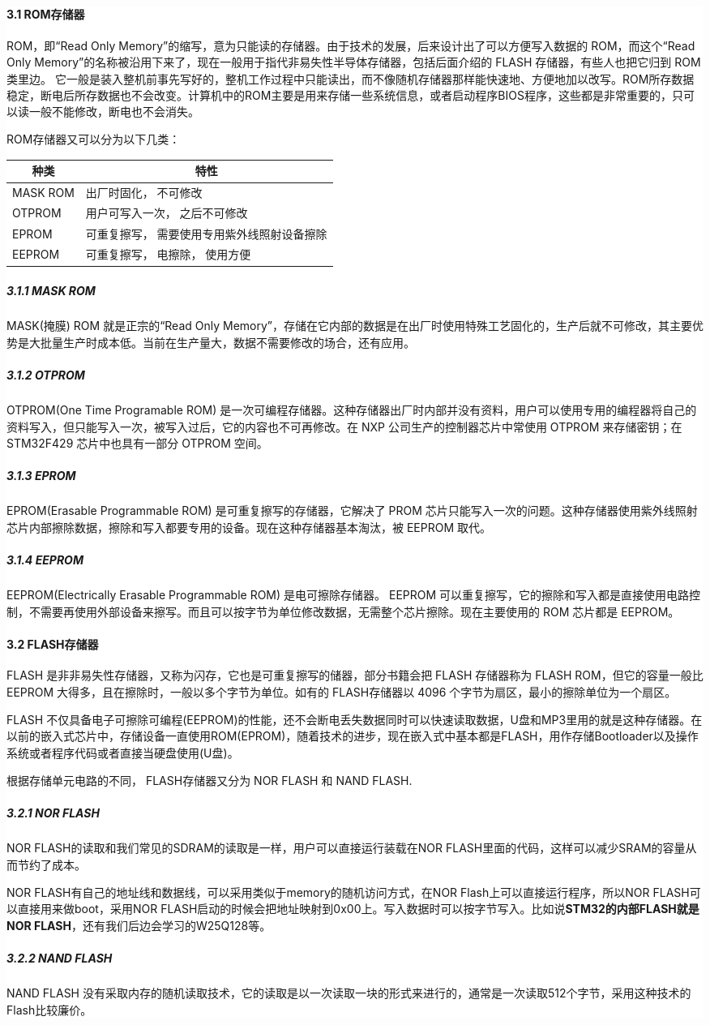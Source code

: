 #### 3.1 ROM存储器

ROM，即“Read Only Memory”的缩写，意为只能读的存储器。由于技术的发展，后来设计出了可以方便写入数据的 ROM，而这个“Read Only Memory”的名称被沿用下来了，现在一般用于指代非易失性半导体存储器，包括后面介绍的 FLASH 存储器，有些人也把它归到 ROM 类里边。 它一般是装入整机前事先写好的，整机工作过程中只能读出，而不像随机存储器那样能快速地、方便地加以改写。ROM所存数据稳定，断电后所存数据也不会改变。计算机中的ROM主要是用来存储一些系统信息，或者启动程序BIOS程序，这些都是非常重要的，只可以读一般不能修改，断电也不会消失。 

ROM存储器又可以分为以下几类：

| 种类     | 特性                                        |
| -------- | ------------------------------------------- |
| MASK ROM | 出厂时固化， 不可修改                       |
| OTPROM   | 用户可写入一次， 之后不可修改               |
| EPROM    | 可重复擦写， 需要使用专用紫外线照射设备擦除 |
| EEPROM   | 可重复擦写， 电擦除， 使用方便              |

##### 3.1.1 MASK ROM  

MASK(掩膜) ROM 就是正宗的“Read Only Memory”，存储在它内部的数据是在出厂时使用特殊工艺固化的，生产后就不可修改，其主要优势是大批量生产时成本低。当前在生产量大，数据不需要修改的场合，还有应用。  

##### 3.1.2 OTPROM  

OTPROM(One Time Programable ROM) 是一次可编程存储器。这种存储器出厂时内部并没有资料，用户可以使用专用的编程器将自己的资料写入，但只能写入一次，被写入过后，它的内容也不可再修改。在 NXP 公司生产的控制器芯片中常使用 OTPROM 来存储密钥；在 STM32F429 芯片中也具有一部分 OTPROM 空间。  

##### 3.1.3 EPROM  

EPROM(Erasable Programmable ROM) 是可重复擦写的存储器，它解决了 PROM 芯片只能写入一次的问题。这种存储器使用紫外线照射芯片内部擦除数据，擦除和写入都要专用的设备。现在这种存储器基本淘汰，被 EEPROM 取代。  

##### 3.1.4 EEPROM  

EEPROM(Electrically Erasable Programmable ROM) 是电可擦除存储器。 EEPROM 可以重复擦写，它的擦除和写入都是直接使用电路控制，不需要再使用外部设备来擦写。而且可以按字节为单位修改数据，无需整个芯片擦除。现在主要使用的 ROM 芯片都是 EEPROM。  

#### 3.2 FLASH存储器

FLASH 是非非易失性存储器，又称为闪存，它也是可重复擦写的储器，部分书籍会把 FLASH 存储器称为 FLASH ROM，但它的容量一般比 EEPROM 大得多，且在擦除时，一般以多个字节为单位。如有的 FLASH存储器以 4096 个字节为扇区，最小的擦除单位为一个扇区。

FLASH 不仅具备电子可擦除可编程(EEPROM)的性能，还不会断电丢失数据同时可以快速读取数据，U盘和MP3里用的就是这种存储器。在以前的嵌入式芯片中，存储设备一直使用ROM(EPROM)，随着技术的进步，现在嵌入式中基本都是FLASH，用作存储Bootloader以及操作系统或者程序代码或者直接当硬盘使用(U盘)。

根据存储单元电路的不同， FLASH存储器又分为 NOR FLASH 和 NAND FLASH.

##### 3.2.1 NOR FLASH

NOR FLASH的读取和我们常见的SDRAM的读取是一样，用户可以直接运行装载在NOR FLASH里面的代码，这样可以减少SRAM的容量从而节约了成本。

NOR FLASH有自己的地址线和数据线，可以采用类似于memory的随机访问方式，在NOR Flash上可以直接运行程序，所以NOR FLASH可以直接用来做boot，采用NOR FLASH启动的时候会把地址映射到0x00上。写入数据时可以按字节写入。比如说**STM32的内部FLASH就是NOR FLASH**，还有我们后边会学习的W25Q128等。

##### 3.2.2 NAND FLASH

NAND FLASH 没有采取内存的随机读取技术，它的读取是以一次读取一块的形式来进行的，通常是一次读取512个字节，采用这种技术的Flash比较廉价。
